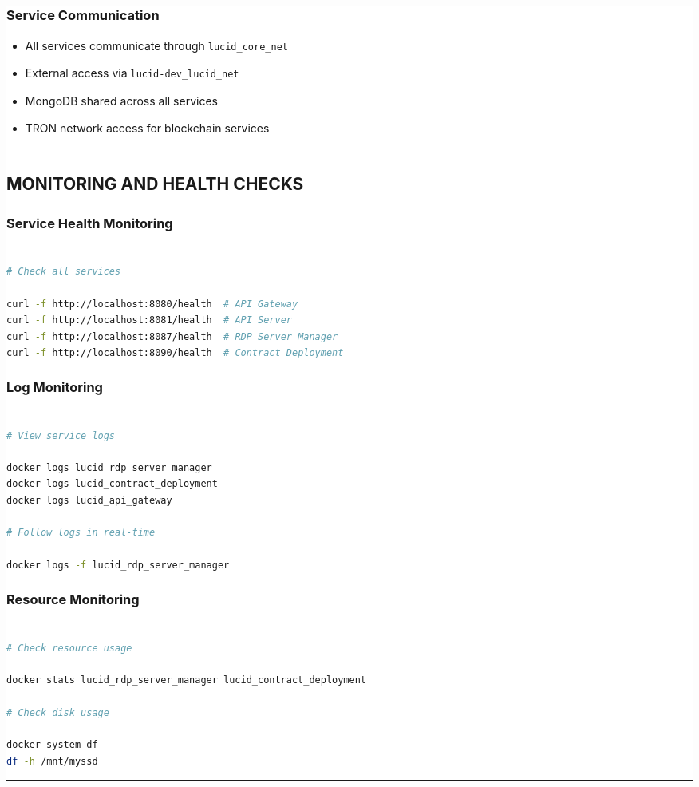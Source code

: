 ### **Service Communication**

- All services communicate through `lucid_core_net`

- External access via `lucid-dev_lucid_net`

- MongoDB shared across all services

- TRON network access for blockchain services

---

## **MONITORING AND HEALTH CHECKS**

### **Service Health Monitoring**

```bash

# Check all services

curl -f http://localhost:8080/health  # API Gateway
curl -f http://localhost:8081/health  # API Server
curl -f http://localhost:8087/health  # RDP Server Manager
curl -f http://localhost:8090/health  # Contract Deployment

```

### **Log Monitoring**

```bash

# View service logs

docker logs lucid_rdp_server_manager
docker logs lucid_contract_deployment
docker logs lucid_api_gateway

# Follow logs in real-time

docker logs -f lucid_rdp_server_manager

```

### **Resource Monitoring**

```bash

# Check resource usage

docker stats lucid_rdp_server_manager lucid_contract_deployment

# Check disk usage

docker system df
df -h /mnt/myssd

```

---